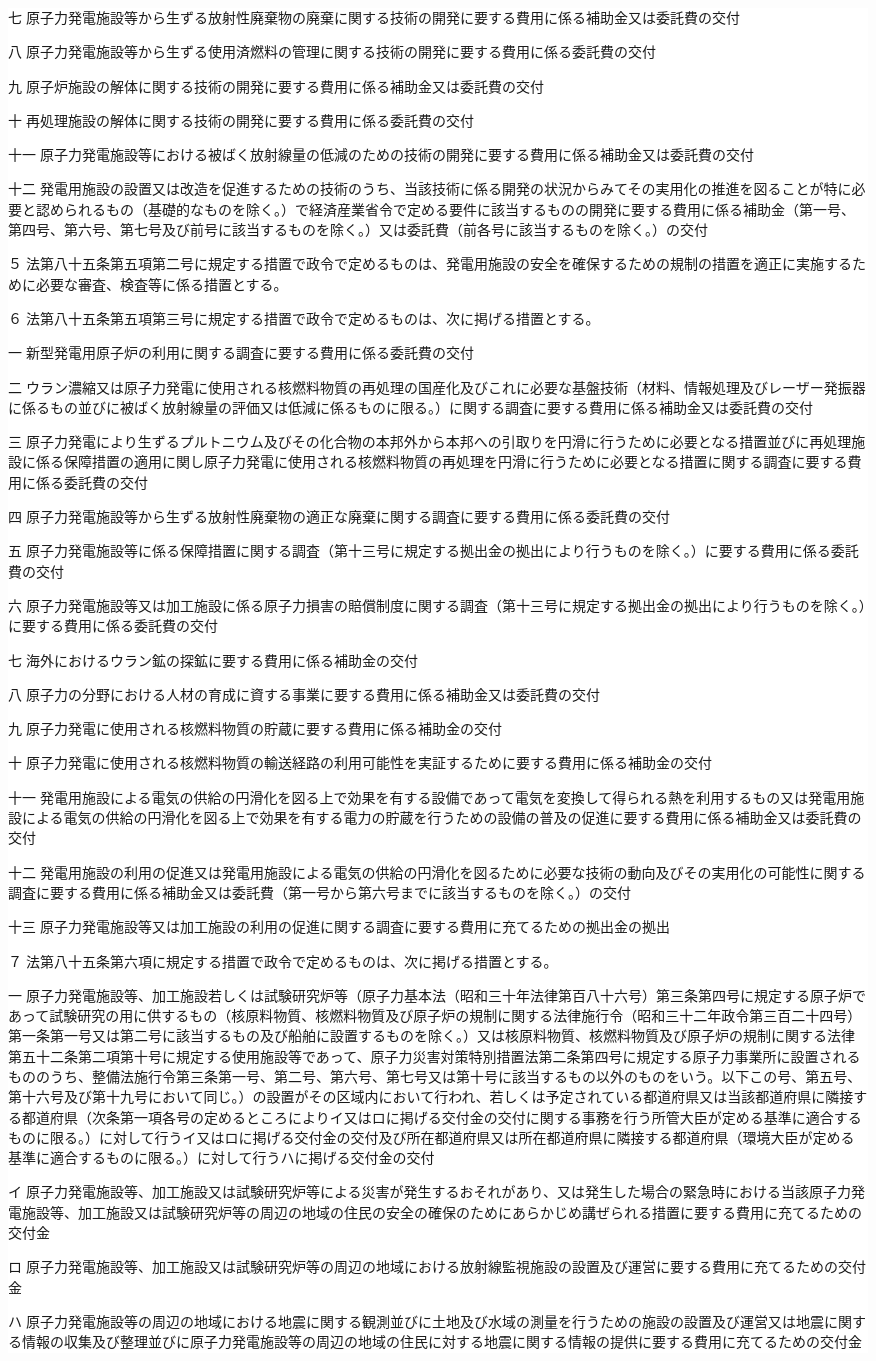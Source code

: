七 原子力発電施設等から生ずる放射性廃棄物の廃棄に関する技術の開発に要する費用に係る補助金又は委託費の交付

八 原子力発電施設等から生ずる使用済燃料の管理に関する技術の開発に要する費用に係る委託費の交付

九 原子炉施設の解体に関する技術の開発に要する費用に係る補助金又は委託費の交付

十 再処理施設の解体に関する技術の開発に要する費用に係る委託費の交付

十一 原子力発電施設等における被ばく放射線量の低減のための技術の開発に要する費用に係る補助金又は委託費の交付

十二 発電用施設の設置又は改造を促進するための技術のうち、当該技術に係る開発の状況からみてその実用化の推進を図ることが特に必要と認められるもの（基礎的なものを除く。）で経済産業省令で定める要件に該当するものの開発に要する費用に係る補助金（第一号、第四号、第六号、第七号及び前号に該当するものを除く。）又は委託費（前各号に該当するものを除く。）の交付

５ 法第八十五条第五項第二号に規定する措置で政令で定めるものは、発電用施設の安全を確保するための規制の措置を適正に実施するために必要な審査、検査等に係る措置とする。

６ 法第八十五条第五項第三号に規定する措置で政令で定めるものは、次に掲げる措置とする。

一 新型発電用原子炉の利用に関する調査に要する費用に係る委託費の交付

二 ウラン濃縮又は原子力発電に使用される核燃料物質の再処理の国産化及びこれに必要な基盤技術（材料、情報処理及びレーザー発振器に係るもの並びに被ばく放射線量の評価又は低減に係るものに限る。）に関する調査に要する費用に係る補助金又は委託費の交付

三 原子力発電により生ずるプルトニウム及びその化合物の本邦外から本邦への引取りを円滑に行うために必要となる措置並びに再処理施設に係る保障措置の適用に関し原子力発電に使用される核燃料物質の再処理を円滑に行うために必要となる措置に関する調査に要する費用に係る委託費の交付

四 原子力発電施設等から生ずる放射性廃棄物の適正な廃棄に関する調査に要する費用に係る委託費の交付

五 原子力発電施設等に係る保障措置に関する調査（第十三号に規定する拠出金の拠出により行うものを除く。）に要する費用に係る委託費の交付

六 原子力発電施設等又は加工施設に係る原子力損害の賠償制度に関する調査（第十三号に規定する拠出金の拠出により行うものを除く。）に要する費用に係る委託費の交付

七 海外におけるウラン鉱の探鉱に要する費用に係る補助金の交付

八 原子力の分野における人材の育成に資する事業に要する費用に係る補助金又は委託費の交付

九 原子力発電に使用される核燃料物質の貯蔵に要する費用に係る補助金の交付

十 原子力発電に使用される核燃料物質の輸送経路の利用可能性を実証するために要する費用に係る補助金の交付

十一 発電用施設による電気の供給の円滑化を図る上で効果を有する設備であって電気を変換して得られる熱を利用するもの又は発電用施設による電気の供給の円滑化を図る上で効果を有する電力の貯蔵を行うための設備の普及の促進に要する費用に係る補助金又は委託費の交付

十二 発電用施設の利用の促進又は発電用施設による電気の供給の円滑化を図るために必要な技術の動向及びその実用化の可能性に関する調査に要する費用に係る補助金又は委託費（第一号から第六号までに該当するものを除く。）の交付

十三 原子力発電施設等又は加工施設の利用の促進に関する調査に要する費用に充てるための拠出金の拠出

７ 法第八十五条第六項に規定する措置で政令で定めるものは、次に掲げる措置とする。

一 原子力発電施設等、加工施設若しくは試験研究炉等（原子力基本法（昭和三十年法律第百八十六号）第三条第四号に規定する原子炉であって試験研究の用に供するもの（核原料物質、核燃料物質及び原子炉の規制に関する法律施行令（昭和三十二年政令第三百二十四号）第一条第一号又は第二号に該当するもの及び船舶に設置するものを除く。）又は核原料物質、核燃料物質及び原子炉の規制に関する法律第五十二条第二項第十号に規定する使用施設等であって、原子力災害対策特別措置法第二条第四号に規定する原子力事業所に設置されるもののうち、整備法施行令第三条第一号、第二号、第六号、第七号又は第十号に該当するもの以外のものをいう。以下この号、第五号、第十六号及び第十九号において同じ。）の設置がその区域内において行われ、若しくは予定されている都道府県又は当該都道府県に隣接する都道府県（次条第一項各号の定めるところによりイ又はロに掲げる交付金の交付に関する事務を行う所管大臣が定める基準に適合するものに限る。）に対して行うイ又はロに掲げる交付金の交付及び所在都道府県又は所在都道府県に隣接する都道府県（環境大臣が定める基準に適合するものに限る。）に対して行うハに掲げる交付金の交付

イ 原子力発電施設等、加工施設又は試験研究炉等による災害が発生するおそれがあり、又は発生した場合の緊急時における当該原子力発電施設等、加工施設又は試験研究炉等の周辺の地域の住民の安全の確保のためにあらかじめ講ぜられる措置に要する費用に充てるための交付金

ロ 原子力発電施設等、加工施設又は試験研究炉等の周辺の地域における放射線監視施設の設置及び運営に要する費用に充てるための交付金

ハ 原子力発電施設等の周辺の地域における地震に関する観測並びに土地及び水域の測量を行うための施設の設置及び運営又は地震に関する情報の収集及び整理並びに原子力発電施設等の周辺の地域の住民に対する地震に関する情報の提供に要する費用に充てるための交付金
